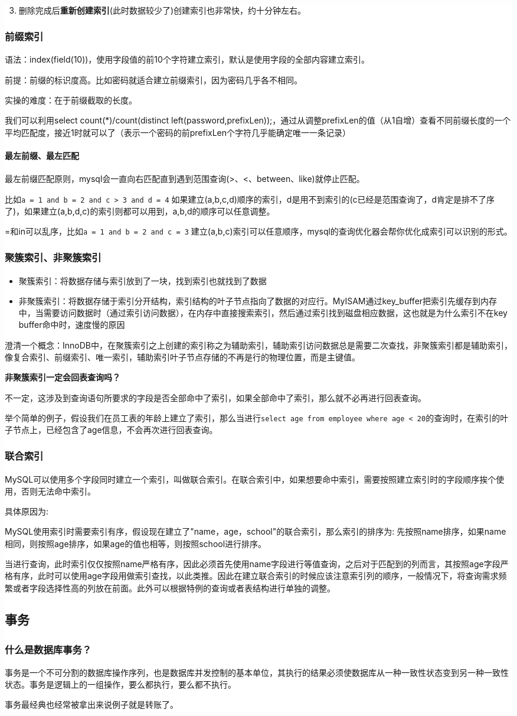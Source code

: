 3.  删除完成后**重新创建索引**(此时数据较少了)创建索引也非常快，约十分钟左右。

### 前缀索引

语法：index(field(10))，使用字段值的前10个字符建立索引，默认是使用字段的全部内容建立索引。

前提：前缀的标识度高。比如密码就适合建立前缀索引，因为密码几乎各不相同。

实操的难度：在于前缀截取的长度。

我们可以利用select count(*)/count(distinct left(password,prefixLen));，通过从调整prefixLen的值（从1自增）查看不同前缀长度的一个平均匹配度，接近1时就可以了（表示一个密码的前prefixLen个字符几乎能确定唯一一条记录）

#### 最左前缀、最左匹配

最左前缀匹配原则，mysql会一直向右匹配直到遇到范围查询(>、<、between、like)就停止匹配。

比如`a = 1 and b = 2 and c > 3 and d = 4` 如果建立(a,b,c,d)顺序的索引，d是用不到索引的(c已经是范围查询了，d肯定是排不了序了)，如果建立(a,b,d,c)的索引则都可以用到，a,b,d的顺序可以任意调整。

=和in可以乱序，比如`a = 1 and b = 2 and c = 3` 建立(a,b,c)索引可以任意顺序，mysql的查询优化器会帮你优化成索引可以识别的形式。

### 聚簇索引、非聚簇索引

*   聚簇索引：将数据存储与索引放到了一块，找到索引也就找到了数据

*   非聚簇索引：将数据存储于索引分开结构，索引结构的叶子节点指向了数据的对应行。MyISAM通过key_buffer把索引先缓存到内存中，当需要访问数据时（通过索引访问数据），在内存中直接搜索索引，然后通过索引找到磁盘相应数据，这也就是为什么索引不在key buffer命中时，速度慢的原因

澄清一个概念：InnoDB中，在聚簇索引之上创建的索引称之为辅助索引，辅助索引访问数据总是需要二次查找，非聚簇索引都是辅助索引，像复合索引、前缀索引、唯一索引，辅助索引叶子节点存储的不再是行的物理位置，而是主键值。

**非聚簇索引一定会回表查询吗？**

不一定，这涉及到查询语句所要求的字段是否全部命中了索引，如果全部命中了索引，那么就不必再进行回表查询。

举个简单的例子，假设我们在员工表的年龄上建立了索引，那么当进行`select age from employee where age < 20`的查询时，在索引的叶子节点上，已经包含了age信息，不会再次进行回表查询。

### 联合索引

MySQL可以使用多个字段同时建立一个索引，叫做联合索引。在联合索引中，如果想要命中索引，需要按照建立索引时的字段顺序挨个使用，否则无法命中索引。

具体原因为:

MySQL使用索引时需要索引有序，假设现在建立了"name，age，school"的联合索引，那么索引的排序为: 先按照name排序，如果name相同，则按照age排序，如果age的值也相等，则按照school进行排序。

当进行查询，此时索引仅仅按照name严格有序，因此必须首先使用name字段进行等值查询，之后对于匹配到的列而言，其按照age字段严格有序，此时可以使用age字段用做索引查找，以此类推。因此在建立联合索引的时候应该注意索引列的顺序，一般情况下，将查询需求频繁或者字段选择性高的列放在前面。此外可以根据特例的查询或者表结构进行单独的调整。

## 事务

### 什么是数据库事务？

事务是一个不可分割的数据库操作序列，也是数据库并发控制的基本单位，其执行的结果必须使数据库从一种一致性状态变到另一种一致性状态。事务是逻辑上的一组操作，要么都执行，要么都不执行。

事务最经典也经常被拿出来说例子就是转账了。
